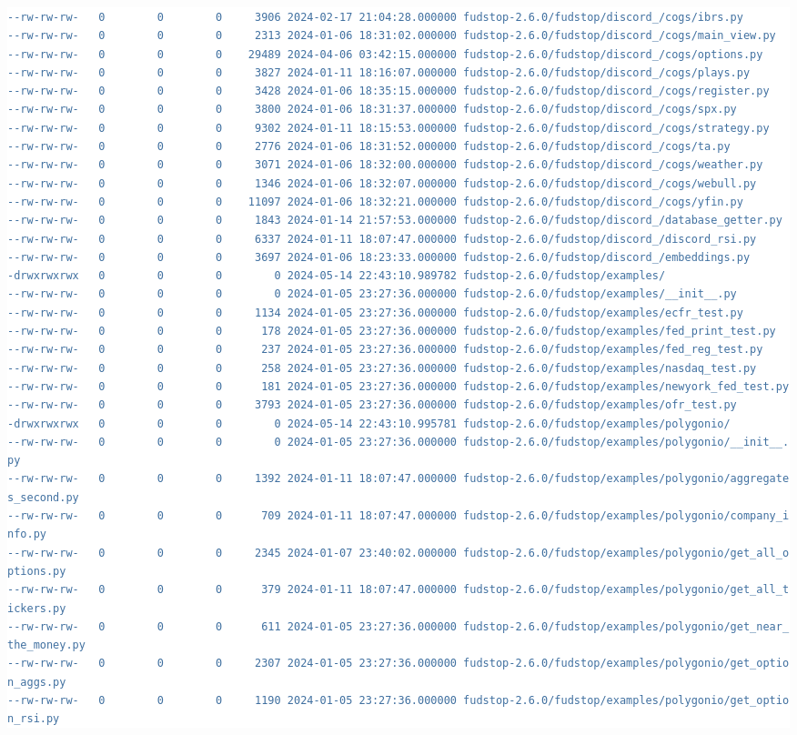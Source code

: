 ```diff
--rw-rw-rw-   0        0        0     3906 2024-02-17 21:04:28.000000 fudstop-2.6.0/fudstop/discord_/cogs/ibrs.py
--rw-rw-rw-   0        0        0     2313 2024-01-06 18:31:02.000000 fudstop-2.6.0/fudstop/discord_/cogs/main_view.py
--rw-rw-rw-   0        0        0    29489 2024-04-06 03:42:15.000000 fudstop-2.6.0/fudstop/discord_/cogs/options.py
--rw-rw-rw-   0        0        0     3827 2024-01-11 18:16:07.000000 fudstop-2.6.0/fudstop/discord_/cogs/plays.py
--rw-rw-rw-   0        0        0     3428 2024-01-06 18:35:15.000000 fudstop-2.6.0/fudstop/discord_/cogs/register.py
--rw-rw-rw-   0        0        0     3800 2024-01-06 18:31:37.000000 fudstop-2.6.0/fudstop/discord_/cogs/spx.py
--rw-rw-rw-   0        0        0     9302 2024-01-11 18:15:53.000000 fudstop-2.6.0/fudstop/discord_/cogs/strategy.py
--rw-rw-rw-   0        0        0     2776 2024-01-06 18:31:52.000000 fudstop-2.6.0/fudstop/discord_/cogs/ta.py
--rw-rw-rw-   0        0        0     3071 2024-01-06 18:32:00.000000 fudstop-2.6.0/fudstop/discord_/cogs/weather.py
--rw-rw-rw-   0        0        0     1346 2024-01-06 18:32:07.000000 fudstop-2.6.0/fudstop/discord_/cogs/webull.py
--rw-rw-rw-   0        0        0    11097 2024-01-06 18:32:21.000000 fudstop-2.6.0/fudstop/discord_/cogs/yfin.py
--rw-rw-rw-   0        0        0     1843 2024-01-14 21:57:53.000000 fudstop-2.6.0/fudstop/discord_/database_getter.py
--rw-rw-rw-   0        0        0     6337 2024-01-11 18:07:47.000000 fudstop-2.6.0/fudstop/discord_/discord_rsi.py
--rw-rw-rw-   0        0        0     3697 2024-01-06 18:23:33.000000 fudstop-2.6.0/fudstop/discord_/embeddings.py
-drwxrwxrwx   0        0        0        0 2024-05-14 22:43:10.989782 fudstop-2.6.0/fudstop/examples/
--rw-rw-rw-   0        0        0        0 2024-01-05 23:27:36.000000 fudstop-2.6.0/fudstop/examples/__init__.py
--rw-rw-rw-   0        0        0     1134 2024-01-05 23:27:36.000000 fudstop-2.6.0/fudstop/examples/ecfr_test.py
--rw-rw-rw-   0        0        0      178 2024-01-05 23:27:36.000000 fudstop-2.6.0/fudstop/examples/fed_print_test.py
--rw-rw-rw-   0        0        0      237 2024-01-05 23:27:36.000000 fudstop-2.6.0/fudstop/examples/fed_reg_test.py
--rw-rw-rw-   0        0        0      258 2024-01-05 23:27:36.000000 fudstop-2.6.0/fudstop/examples/nasdaq_test.py
--rw-rw-rw-   0        0        0      181 2024-01-05 23:27:36.000000 fudstop-2.6.0/fudstop/examples/newyork_fed_test.py
--rw-rw-rw-   0        0        0     3793 2024-01-05 23:27:36.000000 fudstop-2.6.0/fudstop/examples/ofr_test.py
-drwxrwxrwx   0        0        0        0 2024-05-14 22:43:10.995781 fudstop-2.6.0/fudstop/examples/polygonio/
--rw-rw-rw-   0        0        0        0 2024-01-05 23:27:36.000000 fudstop-2.6.0/fudstop/examples/polygonio/__init__.py
--rw-rw-rw-   0        0        0     1392 2024-01-11 18:07:47.000000 fudstop-2.6.0/fudstop/examples/polygonio/aggregates_second.py
--rw-rw-rw-   0        0        0      709 2024-01-11 18:07:47.000000 fudstop-2.6.0/fudstop/examples/polygonio/company_info.py
--rw-rw-rw-   0        0        0     2345 2024-01-07 23:40:02.000000 fudstop-2.6.0/fudstop/examples/polygonio/get_all_options.py
--rw-rw-rw-   0        0        0      379 2024-01-11 18:07:47.000000 fudstop-2.6.0/fudstop/examples/polygonio/get_all_tickers.py
--rw-rw-rw-   0        0        0      611 2024-01-05 23:27:36.000000 fudstop-2.6.0/fudstop/examples/polygonio/get_near_the_money.py
--rw-rw-rw-   0        0        0     2307 2024-01-05 23:27:36.000000 fudstop-2.6.0/fudstop/examples/polygonio/get_option_aggs.py
--rw-rw-rw-   0        0        0     1190 2024-01-05 23:27:36.000000 fudstop-2.6.0/fudstop/examples/polygonio/get_option_rsi.py
```